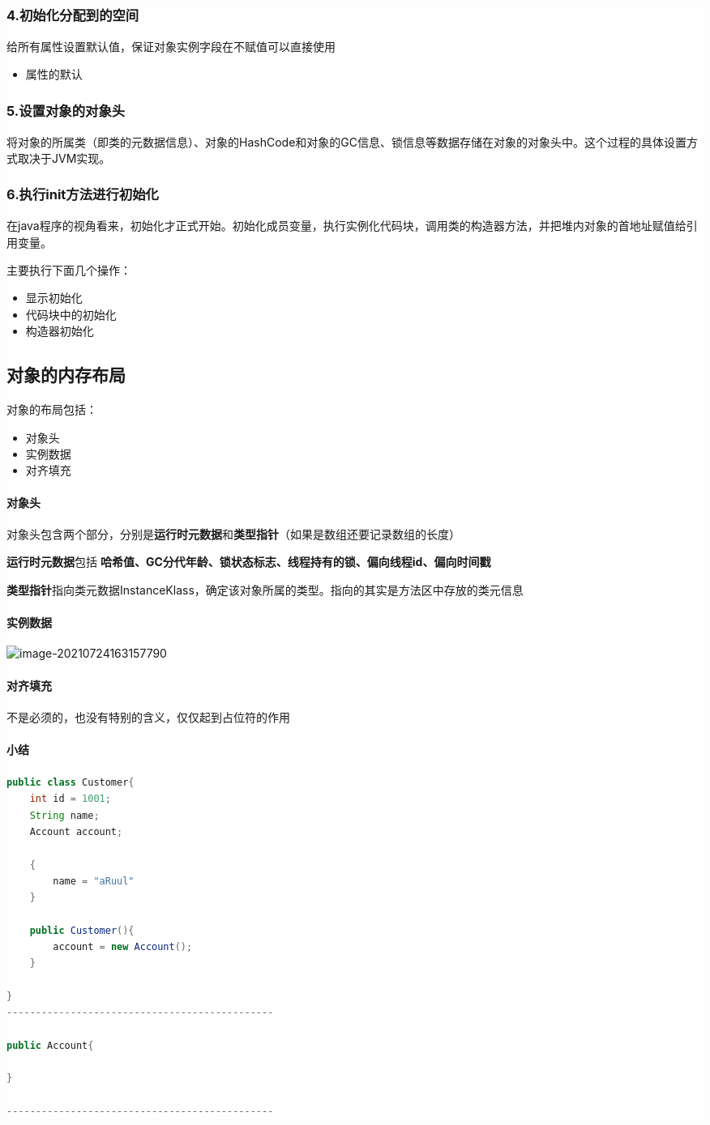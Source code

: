 ### 4.初始化分配到的空间

给所有属性设置默认值，保证对象实例字段在不赋值可以直接使用

- 属性的默认

### 5.设置对象的对象头

将对象的所属类（即类的元数据信息）、对象的HashCode和对象的GC信息、锁信息等数据存储在对象的对象头中。这个过程的具体设置方式取决于JVM实现。

### 6.执行init方法进行初始化

在java程序的视角看来，初始化才正式开始。初始化成员变量，执行实例化代码块，调用类的构造器方法，并把堆内对象的首地址赋值给引用变量。

主要执行下面几个操作：

- 显示初始化
- 代码块中的初始化
- 构造器初始化

## 对象的内存布局

对象的布局包括：

- 对象头
- 实例数据
- 对齐填充

#### 对象头

对象头包含两个部分，分别是**运行时元数据**和**类型指针**（如果是数组还要记录数组的长度）

**运行时元数据**包括 **哈希值、GC分代年龄、锁状态标志、线程持有的锁、偏向线程id、偏向时间戳**

**类型指针**指向类元数据InstanceKlass，确定该对象所属的类型。指向的其实是方法区中存放的类元信息

#### 实例数据

![image-20210724163157790](https://gitee.com/aruul/a-ru-img/raw/master/img/20210724163159.png)

#### 对齐填充

不是必须的，也没有特别的含义，仅仅起到占位符的作用

#### 小结

```java
public class Customer{
    int id = 1001;
    String name;
    Account account;
    
    {
        name = "aRuul"
    }
    
    public Customer(){
        account = new Account();
	}
    
}
----------------------------------------------

public Account{
    
}

----------------------------------------------
```